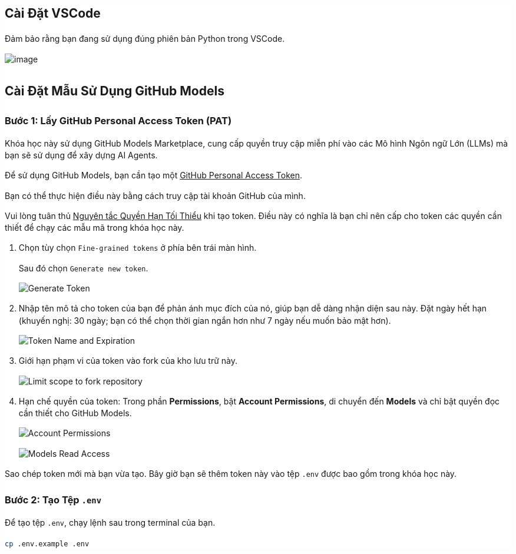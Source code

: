 ## Cài Đặt VSCode  
Đảm bảo rằng bạn đang sử dụng đúng phiên bản Python trong VSCode.

![image](https://github.com/user-attachments/assets/a85e776c-2edb-4331-ae5b-6bfdfb98ee0e)

## Cài Đặt Mẫu Sử Dụng GitHub Models  

### Bước 1: Lấy GitHub Personal Access Token (PAT)  

Khóa học này sử dụng GitHub Models Marketplace, cung cấp quyền truy cập miễn phí vào các Mô hình Ngôn ngữ Lớn (LLMs) mà bạn sẽ sử dụng để xây dựng AI Agents.

Để sử dụng GitHub Models, bạn cần tạo một [GitHub Personal Access Token](https://docs.github.com/en/authentication/keeping-your-account-and-data-secure/managing-your-personal-access-tokens).

Bạn có thể thực hiện điều này bằng cách truy cập tài khoản GitHub của mình.

Vui lòng tuân thủ [Nguyên tắc Quyền Hạn Tối Thiểu](https://docs.github.com/en/get-started/learning-to-code/storing-your-secrets-safely) khi tạo token. Điều này có nghĩa là bạn chỉ nên cấp cho token các quyền cần thiết để chạy các mẫu mã trong khóa học này.

1. Chọn tùy chọn `Fine-grained tokens` ở phía bên trái màn hình.

    Sau đó chọn `Generate new token`.

    ![Generate Token](../../../translated_images/generate-new-token.8772e24e8e2e067f2e6742500eaf68bb5c5f8999537bd79a040d2ecc09c7fdcb.vi.png)

1. Nhập tên mô tả cho token của bạn để phản ánh mục đích của nó, giúp bạn dễ dàng nhận diện sau này. Đặt ngày hết hạn (khuyến nghị: 30 ngày; bạn có thể chọn thời gian ngắn hơn như 7 ngày nếu muốn bảo mật hơn).

    ![Token Name and Expiration](../../../translated_images/token-name-expiry-date.a095fb0de63868640a4c82d6b1bbc92b482930a663917a5983a3c7cd1ef86b77.vi.png)

1. Giới hạn phạm vi của token vào fork của kho lưu trữ này.

    ![Limit scope to fork repository](../../../translated_images/select-fork-repository.4497f6bb05ccd6b474ed134493a815fc34f94f89db2b1630c494adff7b5b558a.vi.png)

1. Hạn chế quyền của token: Trong phần **Permissions**, bật **Account Permissions**, di chuyển đến **Models** và chỉ bật quyền đọc cần thiết cho GitHub Models.

    ![Account Permissions](../../../translated_images/account-permissions.de1806fad33a72c6194d2688cf2c10f2adb9ff7a5c1041a2329cbef46bffbba0.vi.png)

    ![Models Read Access](../../../translated_images/models-read-access.c00bc44e28c40450a85542e19f8e8c68284c71861c076b7dbc078b4c7e51faa6.vi.png)

Sao chép token mới mà bạn vừa tạo. Bây giờ bạn sẽ thêm token này vào tệp `.env` được bao gồm trong khóa học này.

### Bước 2: Tạo Tệp `.env`

Để tạo tệp `.env`, chạy lệnh sau trong terminal của bạn.

```bash
cp .env.example .env
```
